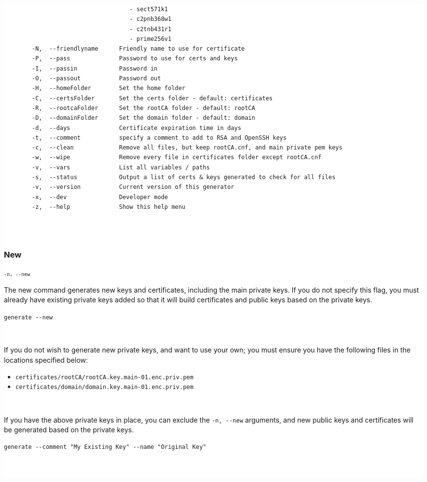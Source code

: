 ```
                                    - sect571k1             
                                    - c2pnb368w1            
                                    - c2tnb431r1            
                                    - prime256v1            
        -N,  --friendlyname      Friendly name to use for certificate
        -P,  --pass              Password to use for certs and keys  
        -I,  --passin            Password in                         
        -O,  --passout           Password out                        
        -H,  --homeFolder        Set the home folder
        -C,  --certsFolder       Set the certs folder - default: certificates
        -R,  --rootcaFolder      Set the rootCA folder - default: rootCA
        -D,  --domainFolder      Set the domain folder - default: domain
        -d,  --days              Certificate expiration time in days     
        -t,  --comment           specify a comment to add to RSA and OpenSSH keys
        -c,  --clean             Remove all files, but keep rootCA.cnf, and main private pem keys
        -w,  --wipe              Remove every file in certificates folder except rootCA.cnf
        -v,  --vars              List all variables / paths              
        -s,  --status            Output a list of certs & keys generated to check for all files
        -v,  --version           Current version of this generator       
        -x,  --dev               Developer mode                          
        -z,  --help              Show this help menu                     
```

<br>
<br>

### New
<small>`-n, --new`</small>

The new command generates new keys and certificates, including the main private keys. If you do not specify this flag, you must already have existing private keys added so that it will build certificates and public keys based on the private keys.

```shell
generate --new
```

<br>

If you do not wish to generate new private keys, and want to use your own; you must ensure you have the following files in the locations specified below:

- `certificates/rootCA/rootCA.key.main-01.enc.priv.pem`
- `certificates/domain/domain.key.main-01.enc.priv.pem`

<br>

If you have the above private keys in place, you can exclude the `-n, --new` arguments, and new public keys and certificates will be generated based on the private keys.

```shell
generate --comment "My Existing Key" --name "Original Key"
```

<br>
<br>
